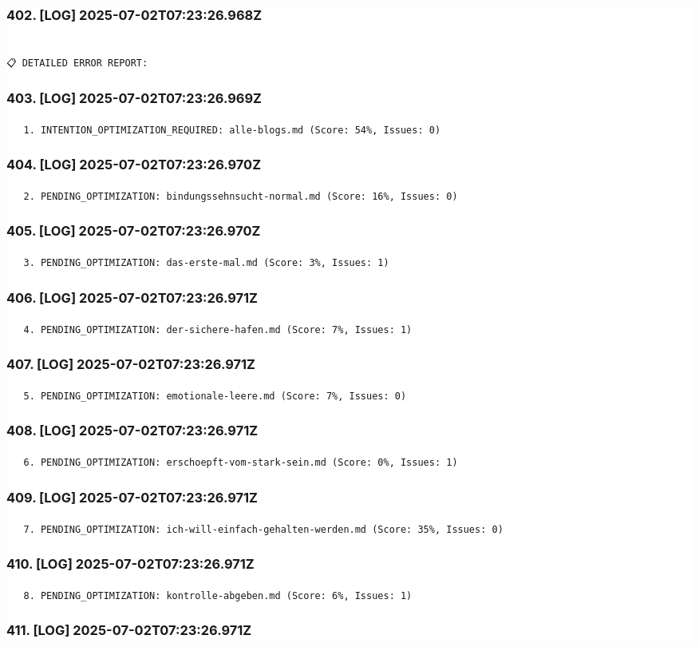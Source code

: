 ### 402. [LOG] 2025-07-02T07:23:26.968Z

```

📋 DETAILED ERROR REPORT:
```

### 403. [LOG] 2025-07-02T07:23:26.969Z

```
   1. INTENTION_OPTIMIZATION_REQUIRED: alle-blogs.md (Score: 54%, Issues: 0)
```

### 404. [LOG] 2025-07-02T07:23:26.970Z

```
   2. PENDING_OPTIMIZATION: bindungssehnsucht-normal.md (Score: 16%, Issues: 0)
```

### 405. [LOG] 2025-07-02T07:23:26.970Z

```
   3. PENDING_OPTIMIZATION: das-erste-mal.md (Score: 3%, Issues: 1)
```

### 406. [LOG] 2025-07-02T07:23:26.971Z

```
   4. PENDING_OPTIMIZATION: der-sichere-hafen.md (Score: 7%, Issues: 1)
```

### 407. [LOG] 2025-07-02T07:23:26.971Z

```
   5. PENDING_OPTIMIZATION: emotionale-leere.md (Score: 7%, Issues: 0)
```

### 408. [LOG] 2025-07-02T07:23:26.971Z

```
   6. PENDING_OPTIMIZATION: erschoepft-vom-stark-sein.md (Score: 0%, Issues: 1)
```

### 409. [LOG] 2025-07-02T07:23:26.971Z

```
   7. PENDING_OPTIMIZATION: ich-will-einfach-gehalten-werden.md (Score: 35%, Issues: 0)
```

### 410. [LOG] 2025-07-02T07:23:26.971Z

```
   8. PENDING_OPTIMIZATION: kontrolle-abgeben.md (Score: 6%, Issues: 1)
```

### 411. [LOG] 2025-07-02T07:23:26.971Z
